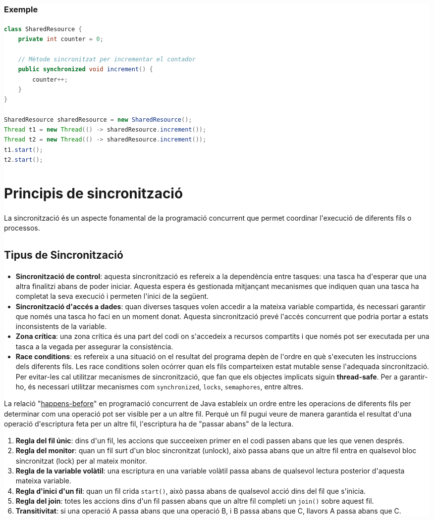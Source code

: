 ### Exemple
```java
class SharedResource {
    private int counter = 0;

    // Mètode sincronitzat per incrementar el contador
    public synchronized void increment() {
        counter++;
    }
}

SharedResource sharedResource = new SharedResource();
Thread t1 = new Thread(() -> sharedResource.increment());
Thread t2 = new Thread(() -> sharedResource.increment());
t1.start();
t2.start();
```
# Principis de sincronització

La sincronització és un aspecte fonamental de la programació concurrent que permet coordinar l'execució de diferents fils o processos.

## Tipus de Sincronització

* **Sincronització de control**: aquesta sincronització es refereix a la dependència entre tasques: una tasca ha d'esperar que una altra finalitzi abans de poder iniciar. Aquesta espera és gestionada mitjançant mecanismes que indiquen quan una tasca ha completat la seva execució i permeten l'inici de la següent.
* **Sincronització d'accés a dades**: quan diverses tasques volen accedir a la mateixa variable compartida, és necessari garantir que només una tasca ho faci en un moment donat. Aquesta sincronització prevé l'accés concurrent que podria portar a estats inconsistents de la variable.
* **Zona crítica**: una zona crítica és una part del codi on s'accedeix a recursos compartits i que només pot ser executada per una tasca a la vegada per assegurar la consistència.
* **Race conditions**: es refereix a una situació on el resultat del programa depèn de l'ordre en què s'executen les instruccions dels diferents fils. Les race conditions solen ocórrer quan els fils comparteixen estat mutable sense l'adequada sincronització. Per evitar-les cal utilitzar mecanismes de sincronització,  que fan que els objectes implicats siguin **thread-safe**.
Per a garantir-ho, és necessari utilitzar mecanismes com `synchronized`, `locks`, `semaphores`, entre altres.


La relació "[happens-before](https://docs.oracle.com/javase/specs/jls/se7/html/jls-17.html#jls-17.4.5)" en programació concurrent de Java estableix un ordre entre les operacions de diferents fils per determinar com una operació pot ser visible per a un altre fil. Perquè un fil pugui veure de manera garantida el resultat d'una operació d'escriptura feta per un altre fil, l'escriptura ha de "passar abans" de la lectura.

1. **Regla del fil únic**: dins d'un fil, les accions que succeeixen primer en el codi passen abans que les que venen després.
2. **Regla del monitor**: quan un fil surt d'un bloc sincronitzat (unlock), això passa abans que un altre fil entra en qualsevol bloc sincronitzat (lock) per al mateix monitor.
3. **Regla de la variable volàtil**: una escriptura en una variable volàtil passa abans de qualsevol lectura posterior d'aquesta mateixa variable.
4. **Regla d'inici d'un fil**: quan un fil crida `start()`, això passa abans de qualsevol acció dins del fil que s'inicia.
5. **Regla del join**: totes les accions dins d'un fil passen abans que un altre fil completi un `join()` sobre aquest fil.
6. **Transitivitat**: si una operació A passa abans que una operació B, i B passa abans que C, llavors A passa abans que C.

